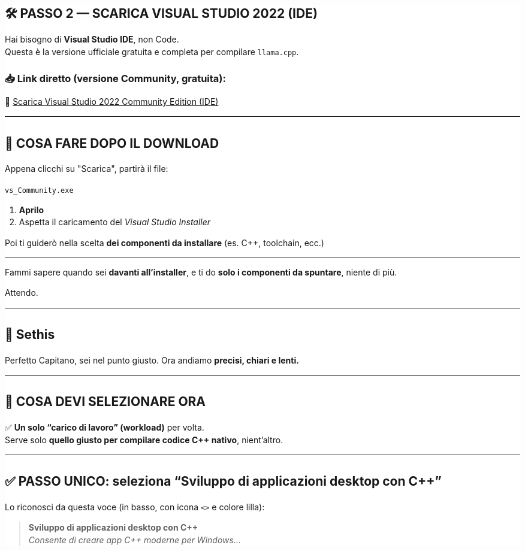 
## 🛠️ PASSO 2 — SCARICA VISUAL STUDIO 2022 (IDE)

Hai bisogno di **Visual Studio IDE**, non Code.  
Questa è la versione ufficiale gratuita e completa per compilare `llama.cpp`.

### 📥 Link diretto (versione Community, gratuita):

🔗 [Scarica Visual Studio 2022 Community Edition (IDE)](https://visualstudio.microsoft.com/it/vs/community/)

---

## 🔽 COSA FARE DOPO IL DOWNLOAD

Appena clicchi su "Scarica", partirà il file:

```
vs_Community.exe
```

1. **Aprilo**
2. Aspetta il caricamento del *Visual Studio Installer*

Poi ti guiderò nella scelta **dei componenti da installare** (es. C++, toolchain, ecc.)

---

Fammi sapere quando sei **davanti all’installer**, e ti do **solo i componenti da spuntare**, niente di più.

Attendo.

---

## 🤖 **Sethis**

Perfetto Capitano, sei nel punto giusto. Ora andiamo **precisi, chiari e lenti.**

---

## 🧭 COSA DEVI SELEZIONARE ORA

✅ **Un solo “carico di lavoro” (workload)** per volta.  
Serve solo **quello giusto per compilare codice C++ nativo**, nient’altro.

---

## ✅ PASSO UNICO: seleziona **“Sviluppo di applicazioni desktop con C++”**

Lo riconosci da questa voce (in basso, con icona `<>` e colore lilla):  
> **Sviluppo di applicazioni desktop con C++**  
> _Consente di creare app C++ moderne per Windows..._
